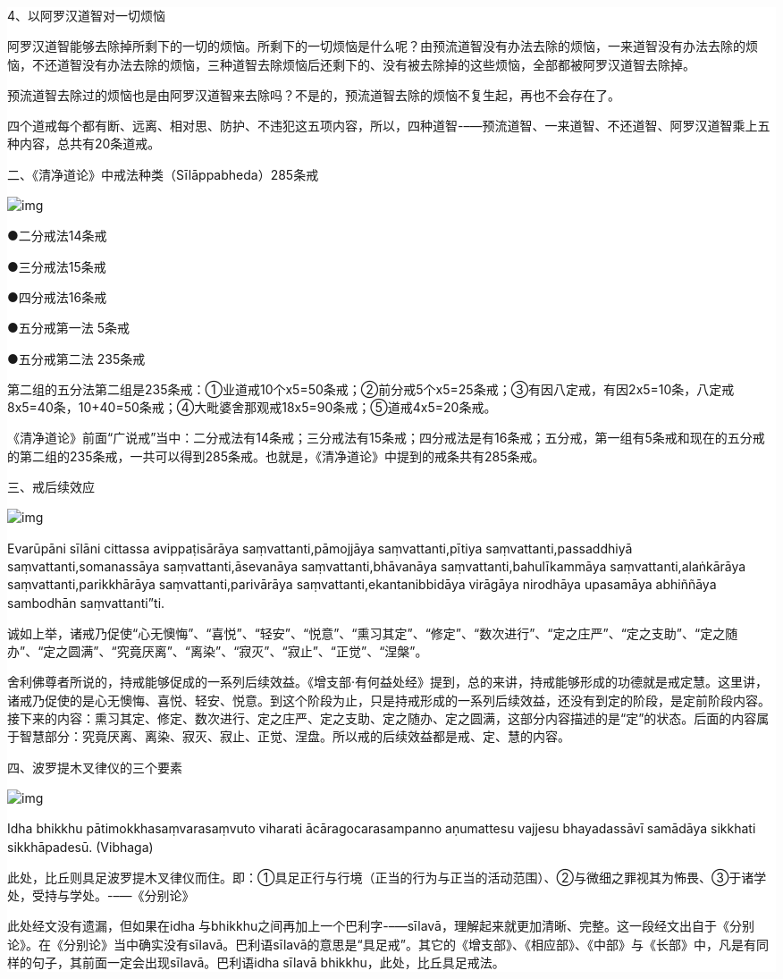 4、以阿罗汉道智对一切烦恼

阿罗汉道智能够去除掉所剩下的一切的烦恼。所剩下的一切烦恼是什么呢？由预流道智没有办法去除的烦恼，一来道智没有办法去除的烦恼，不还道智没有办法去除的烦恼，三种道智去除烦恼后还剩下的、没有被去除掉的这些烦恼，全部都被阿罗汉道智去除掉。

预流道智去除过的烦恼也是由阿罗汉道智来去除吗？不是的，预流道智去除的烦恼不复生起，再也不会存在了。

四个道戒每个都有断、远离、相对思、防护、不违犯这五项内容，所以，四种道智-&#x2013;&#x2014;预流道智、一来道智、不还道智、阿罗汉道智乘上五种内容，总共有20条道戒。

二、《清净道论》中戒法种类（Sīlāppabheda）285条戒

![img](./media/c/image3.png)

●二分戒法14条戒

●三分戒法15条戒

●四分戒法16条戒

●五分戒第一法 5条戒

●五分戒第二法 235条戒

第二组的五分法第二组是235条戒：①业道戒10个x5=50条戒；②前分戒5个x5=25条戒；③有因八定戒，有因2x5=10条，八定戒8x5=40条，10+40=50条戒；④大毗婆舍那观戒18x5=90条戒；⑤道戒4x5=20条戒。

《清净道论》前面“广说戒”当中：二分戒法有14条戒；三分戒法有15条戒；四分戒法是有16条戒；五分戒，第一组有5条戒和现在的五分戒的第二组的235条戒，一共可以得到285条戒。也就是，《清净道论》中提到的戒条共有285条戒。

三、戒后续效应

![img](./media/c/image4.png)

Evarūpāni sīlāni cittassa avippaṭisārāya saṃvattanti,pāmojjāya
saṃvattanti,pītiya saṃvattanti,passaddhiyā saṃvattanti,somanassāya
saṃvattanti,āsevanāya saṃvattanti,bhāvanāya saṃvattanti,bahulīkammāya
saṃvattanti,alaṅkārāya saṃvattanti,parikkhārāya saṃvattanti,parivārāya
saṃvattanti,ekantanibbidāya virāgāya nirodhāya upasamāya abhiññāya
sambodhān saṃvattanti”ti.

诚如上举，诸戒乃促使“心无懊悔”、“喜悦”、“轻安”、“悦意”、“熏习其定”、“修定”、“数次进行”、“定之庄严”、“定之支助”、“定之随办”、“定之圆满”、“究竟厌离”、“离染”、“寂灭”、“寂止”、“正觉”、“涅槃”。

舍利佛尊者所说的，持戒能够促成的一系列后续效益。《增支部·有何益处经》提到，总的来讲，持戒能够形成的功德就是戒定慧。这里讲，诸戒乃促使的是心无懊悔、喜悦、轻安、悦意。到这个阶段为止，只是持戒形成的一系列后续效益，还没有到定的阶段，是定前阶段内容。接下来的内容：熏习其定、修定、数次进行、定之庄严、定之支助、定之随办、定之圆满，这部分内容描述的是“定”的状态。后面的内容属于智慧部分：究竟厌离、离染、寂灭、寂止、正觉、涅盘。所以戒的后续效益都是戒、定、慧的内容。

四、波罗提木叉律仪的三个要素

![img](./media/c/image5.png)

Idha bhikkhu pātimokkhasaṃvarasaṃvuto viharati ācāragocarasampanno
aṇumattesu vajjesu bhayadassāvī samādāya sikkhati sikkhāpadesū.
(Vibhaga)

此处，比丘则具足波罗提木叉律仪而住。即：①具足正行与行境（正当的行为与正当的活动范围）、②与微细之罪视其为怖畏、③于诸学处，受持与学处。-&#x2013;&#x2014;《分别论》

此处经文没有遗漏，但如果在idha
与bhikkhu之间再加上一个巴利字-&#x2013;&#x2014;sīlavā，理解起来就更加清晰、完整。这一段经文出自于《分别论》。在《分别论》当中确实没有sīlavā。巴利语sīlavā的意思是“具足戒”。其它的《增支部》、《相应部》、《中部》与《长部》中，凡是有同样的句子，其前面一定会出现sīlavā。巴利语idha
sīlavā bhikkhu，此处，比丘具足戒法。
